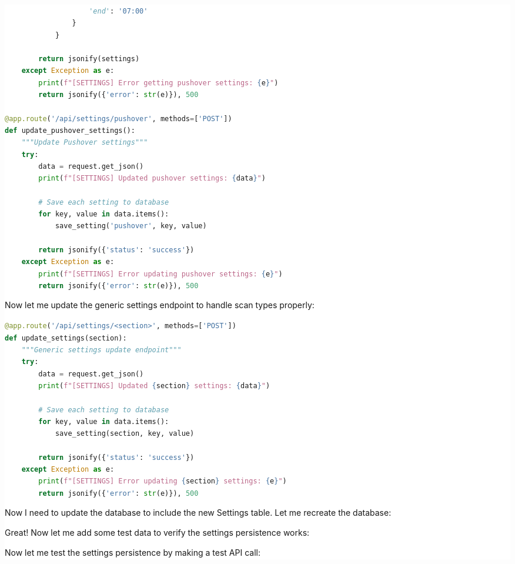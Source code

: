 ```python
                    'end': '07:00'
                }
            }
        
        return jsonify(settings)
    except Exception as e:
        print(f"[SETTINGS] Error getting pushover settings: {e}")
        return jsonify({'error': str(e)}), 500

@app.route('/api/settings/pushover', methods=['POST'])
def update_pushover_settings():
    """Update Pushover settings"""
    try:
        data = request.get_json()
        print(f"[SETTINGS] Updated pushover settings: {data}")
        
        # Save each setting to database
        for key, value in data.items():
            save_setting('pushover', key, value)
        
        return jsonify({'status': 'success'})
    except Exception as e:
        print(f"[SETTINGS] Error updating pushover settings: {e}")
        return jsonify({'error': str(e)}), 500
```

Now let me update the generic settings endpoint to handle scan types properly:


```python
@app.route('/api/settings/<section>', methods=['POST'])
def update_settings(section):
    """Generic settings update endpoint"""
    try:
        data = request.get_json()
        print(f"[SETTINGS] Updated {section} settings: {data}")
        
        # Save each setting to database
        for key, value in data.items():
            save_setting(section, key, value)
        
        return jsonify({'status': 'success'})
    except Exception as e:
        print(f"[SETTINGS] Error updating {section} settings: {e}")
        return jsonify({'error': str(e)}), 500
```

Now I need to update the database to include the new Settings table. Let me recreate the database:


Great! Now let me add some test data to verify the settings persistence works:


Now let me test the settings persistence by making a test API call:
